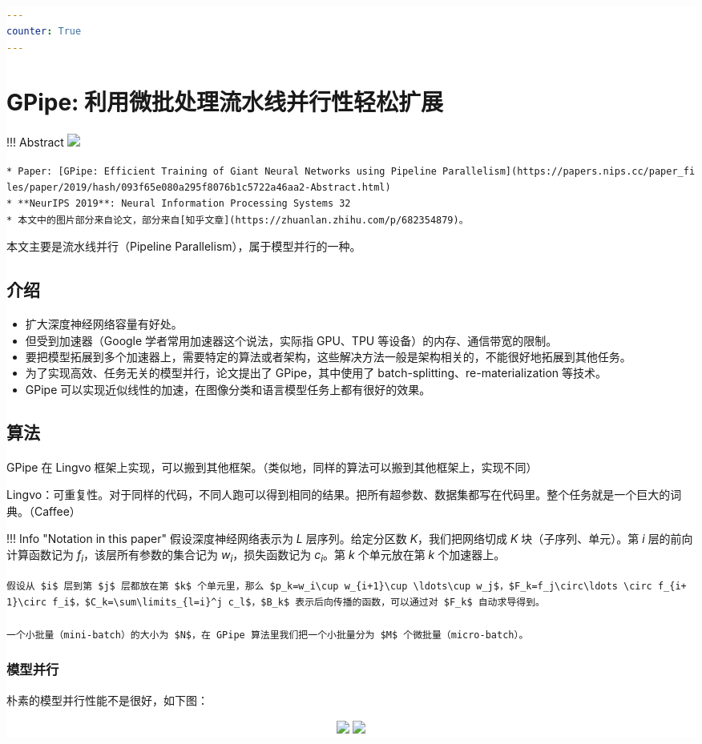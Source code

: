 ```yaml
---
counter: True   
---
```


# GPipe: 利用微批处理流水线并行性轻松扩展

!!! Abstract
    ![](https://cdn.hobbitqia.cc/20240220235704.png)

    * Paper: [GPipe: Efficient Training of Giant Neural Networks using Pipeline Parallelism](https://papers.nips.cc/paper_files/paper/2019/hash/093f65e080a295f8076b1c5722a46aa2-Abstract.html)
    * **NeurIPS 2019**: Neural Information Processing Systems 32
    * 本文中的图片部分来自论文，部分来自[知乎文章](https://zhuanlan.zhihu.com/p/682354879)。

本文主要是流水线并行（Pipeline Parallelism），属于模型并行的一种。

## 介绍

* 扩大深度神经网络容量有好处。
* 但受到加速器（Google 学者常用加速器这个说法，实际指 GPU、TPU 等设备）的内存、通信带宽的限制。
* 要把模型拓展到多个加速器上，需要特定的算法或者架构，这些解决方法一般是架构相关的，不能很好地拓展到其他任务。
* 为了实现高效、任务无关的模型并行，论文提出了 GPipe，其中使用了 batch-splitting、re-materialization 等技术。
* GPipe 可以实现近似线性的加速，在图像分类和语言模型任务上都有很好的效果。





## 算法

GPipe 在 Lingvo 框架上实现，可以搬到其他框架。（类似地，同样的算法可以搬到其他框架上，实现不同）

Lingvo：可重复性。对于同样的代码，不同人跑可以得到相同的结果。把所有超参数、数据集都写在代码里。整个任务就是一个巨大的词典。（Caffee）

!!! Info "Notation in this paper"
    假设深度神经网络表示为 $L$ 层序列。给定分区数 $K$，我们把网络切成 $K$ 块（子序列、单元）。第 $i$ 层的前向计算函数记为 $f_i$，该层所有参数的集合记为 $w_i$，损失函数记为 $c_i$。第 $k$ 个单元放在第 $k$ 个加速器上。

    假设从 $i$ 层到第 $j$ 层都放在第 $k$ 个单元里，那么 $p_k=w_i\cup w_{i+1}\cup \ldots\cup w_j$，$F_k=f_j\circ\ldots \circ f_{i+1}\circ f_i$，$C_k=\sum\limits_{l=i}^j c_l$，$B_k$ 表示后向传播的函数，可以通过对 $F_k$ 自动求导得到。 

    一个小批量（mini-batch）的大小为 $N$，在 GPipe 算法里我们把一个小批量分为 $M$ 个微批量（micro-batch）。

### 模型并行

朴素的模型并行性能不是很好，如下图：
<div align=center>
<img src="https://cdn.hobbitqia.cc/20240220234217.png" style="float: middle;" width=20%>
<img src="https://cdn.hobbitqia.cc/20240220234227.png" style="float: middle;" width=40%>
</div>
 